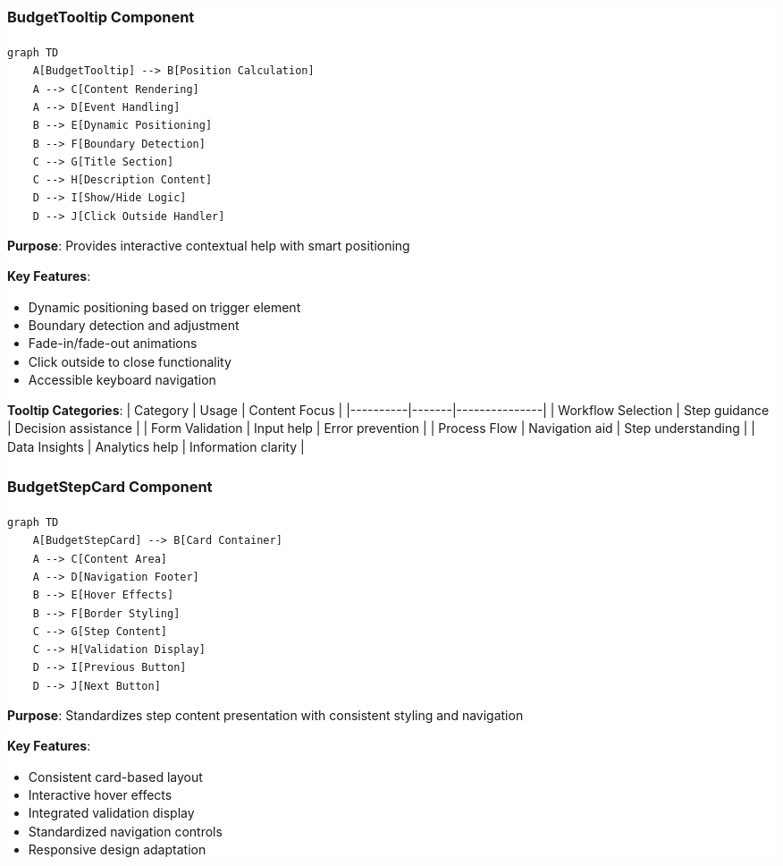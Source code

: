 ### BudgetTooltip Component

```mermaid
graph TD
    A[BudgetTooltip] --> B[Position Calculation]
    A --> C[Content Rendering]
    A --> D[Event Handling]
    B --> E[Dynamic Positioning]
    B --> F[Boundary Detection]
    C --> G[Title Section]
    C --> H[Description Content]
    D --> I[Show/Hide Logic]
    D --> J[Click Outside Handler]
```

**Purpose**: Provides interactive contextual help with smart positioning

**Key Features**:
- Dynamic positioning based on trigger element
- Boundary detection and adjustment
- Fade-in/fade-out animations
- Click outside to close functionality
- Accessible keyboard navigation

**Tooltip Categories**:
| Category | Usage | Content Focus |
|----------|-------|---------------|
| Workflow Selection | Step guidance | Decision assistance |
| Form Validation | Input help | Error prevention |
| Process Flow | Navigation aid | Step understanding |
| Data Insights | Analytics help | Information clarity |

### BudgetStepCard Component

```mermaid
graph TD
    A[BudgetStepCard] --> B[Card Container]
    A --> C[Content Area]
    A --> D[Navigation Footer]
    B --> E[Hover Effects]
    B --> F[Border Styling]
    C --> G[Step Content]
    C --> H[Validation Display]
    D --> I[Previous Button]
    D --> J[Next Button]
```

**Purpose**: Standardizes step content presentation with consistent styling and navigation

**Key Features**:
- Consistent card-based layout
- Interactive hover effects
- Integrated validation display
- Standardized navigation controls
- Responsive design adaptation
